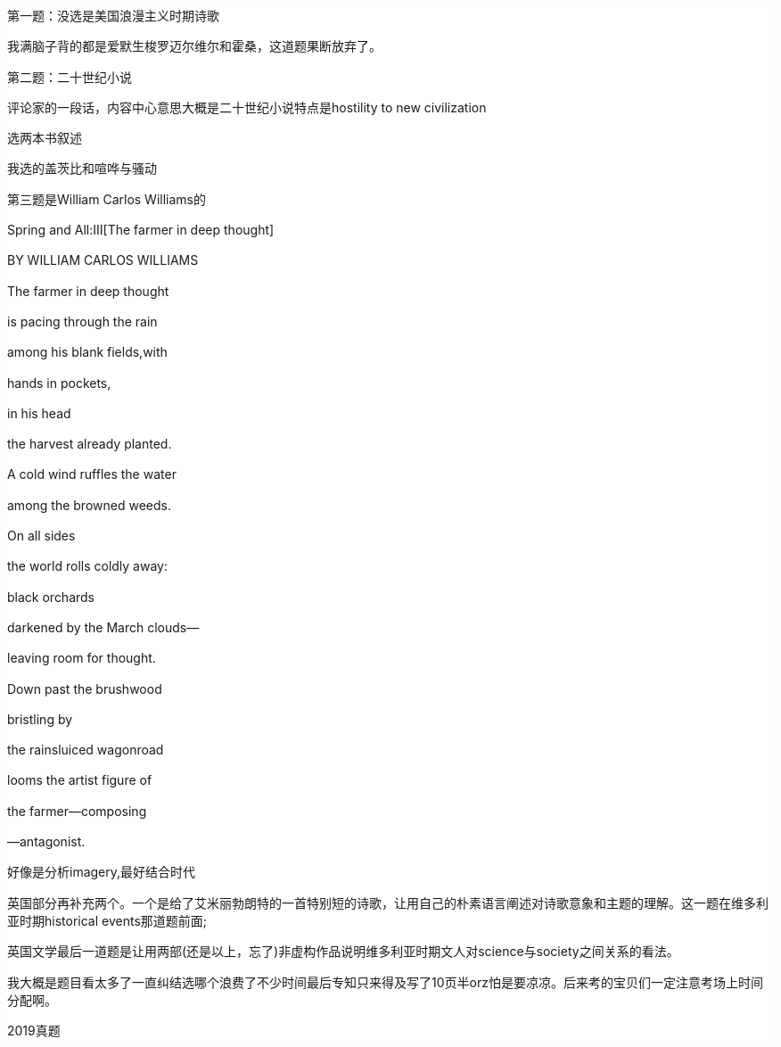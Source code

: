 第一题：没选是美国浪漫主义时期诗歌

我满脑子背的都是爱默生梭罗迈尔维尔和霍桑，这道题果断放弃了。

第二题：二十世纪小说

评论家的一段话，内容中心意思大概是二十世纪小说特点是hostility to new civilization

选两本书叙述

我选的盖茨比和喧哗与骚动

第三题是William Carlos Williams的

Spring and All:III[The farmer in deep thought]

BY WILLIAM CARLOS WILLIAMS

The farmer in deep thought

is pacing through the rain

among his blank fields,with

hands in pockets,

in his head

the harvest already planted.

A cold wind ruffles the water

among the browned weeds.

On all sides

the world rolls coldly away:

black orchards

darkened by the March clouds—

leaving room for thought.

Down past the brushwood

bristling by

the rainsluiced wagonroad

looms the artist figure of

the farmer—composing

—antagonist.

好像是分析imagery,最好结合时代

英国部分再补充两个。一个是给了艾米丽勃朗特的一首特别短的诗歌，让用自己的朴素语言阐述对诗歌意象和主题的理解。这一题在维多利亚时期historical events那道题前面;

英国文学最后一道题是让用两部(还是以上，忘了)非虚构作品说明维多利亚时期文人对science与society之间关系的看法。

我大概是题目看太多了一直纠结选哪个浪费了不少时间最后专知只来得及写了10页半orz怕是要凉凉。后来考的宝贝们一定注意考场上时间分配啊。


2019真题
